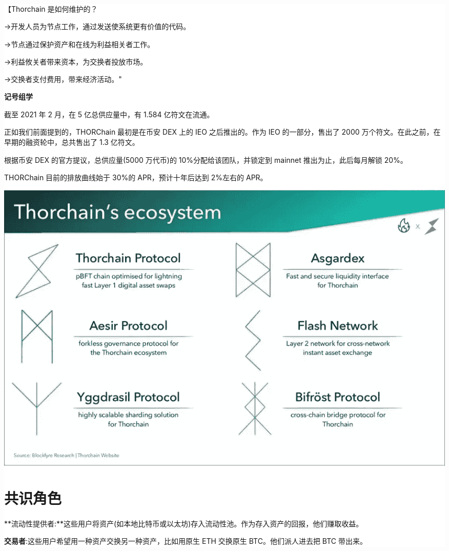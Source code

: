 【Thorchain 是如何维护的？

->开发人员为节点工作，通过发送使系统更有价值的代码。

->节点通过保护资产和在线为利益相关者工作。

->利益攸关者带来资本，为交换者投放市场。

->交换者支付费用，带来经济活动。"

**记号组学**

截至 2021 年 2 月，在 5 亿总供应量中，有 1.584 亿符文在流通。

正如我们前面提到的，THORChain 最初是在币安 DEX 上的 IEO 之后推出的。作为 IEO 的一部分，售出了 2000 万个符文。在此之前，在早期的融资轮中，总共售出了 1.3 亿符文。

根据币安 DEX 的官方提议，总供应量(5000 万代币)的 10%分配给该团队，并锁定到 mainnet 推出为止，此后每月解锁 20%。

THORChain 目前的排放曲线始于 30%的 APR，预计十年后达到 2%左右的 APR。

![](img/71b920041bcdd13cd1eff34e359b0a3e.png)

# 共识角色

**流动性提供者:**这些用户将资产(如本地比特币或以太坊)存入流动性池。作为存入资产的回报，他们赚取收益。

**交易者**:这些用户希望用一种资产交换另一种资产，比如用原生 ETH 交换原生 BTC。他们派人进去把 BTC 带出来。
